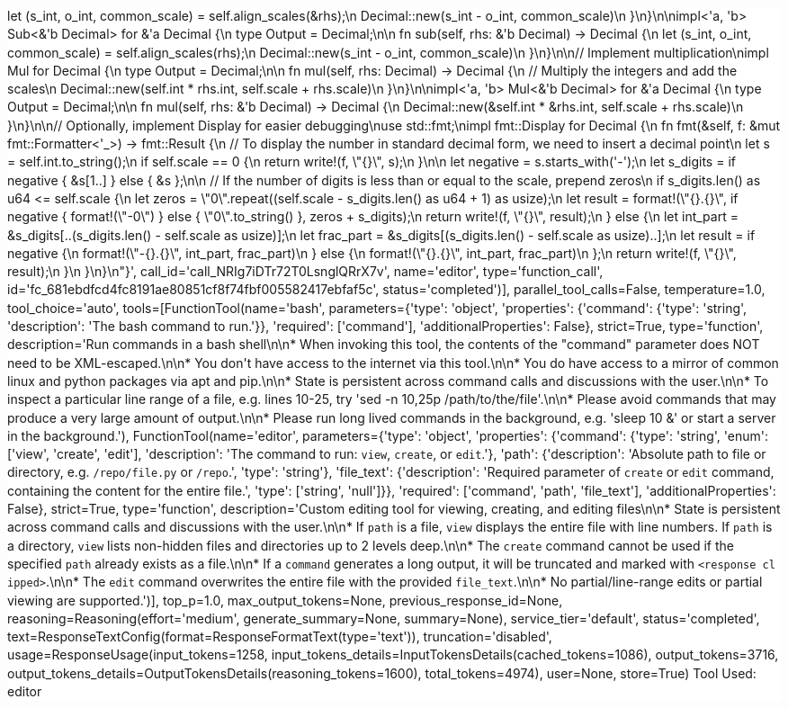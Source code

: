 let (s_int, o_int, common_scale) = self.align_scales(&rhs);\\n        Decimal::new(s_int - o_int, common_scale)\\n    }\\n}\\n\\nimpl<\'a, \'b> Sub<&\'b Decimal> for &\'a Decimal {\\n    type Output = Decimal;\\n\\n    fn sub(self, rhs: &\'b Decimal) -> Decimal {\\n        let (s_int, o_int, common_scale) = self.align_scales(rhs);\\n        Decimal::new(s_int - o_int, common_scale)\\n    }\\n}\\n\\n// Implement multiplication\\nimpl Mul for Decimal {\\n    type Output = Decimal;\\n\\n    fn mul(self, rhs: Decimal) -> Decimal {\\n        // Multiply the integers and add the scales\\n        Decimal::new(self.int * rhs.int, self.scale + rhs.scale)\\n    }\\n}\\n\\nimpl<\'a, \'b> Mul<&\'b Decimal> for &\'a Decimal {\\n    type Output = Decimal;\\n\\n    fn mul(self, rhs: &\'b Decimal) -> Decimal {\\n        Decimal::new(&self.int * &rhs.int, self.scale + rhs.scale)\\n    }\\n}\\n\\n// Optionally, implement Display for easier debugging\\nuse std::fmt;\\nimpl fmt::Display for Decimal {\\n    fn fmt(&self, f: &mut fmt::Formatter<\'_>) -> fmt::Result {\\n        // To display the number in standard decimal form, we need to insert a decimal point\\n        let s = self.int.to_string();\\n        if self.scale == 0 {\\n            return write!(f, \\"{}\\", s);\\n        }\\n\\n        let negative = s.starts_with(\'-\');\\n        let s_digits = if negative { &s[1..] } else { &s };\\n\\n        // If the number of digits is less than or equal to the scale, prepend zeros\\n        if s_digits.len() as u64 <= self.scale {\\n            let zeros = \\"0\\".repeat((self.scale - s_digits.len() as u64 + 1) as usize);\\n            let result = format!(\\"{}.{}\\", if negative { format!(\\"-0\\") } else { \\"0\\".to_string() }, zeros + s_digits);\\n            return write!(f, \\"{}\\", result);\\n        } else {\\n            let int_part = &s_digits[..(s_digits.len() - self.scale as usize)];\\n            let frac_part = &s_digits[(s_digits.len() - self.scale as usize)..];\\n            let result = if negative {\\n                format!(\\"-{}.{}\\", int_part, frac_part)\\n            } else {\\n                format!(\\"{}.{}\\", int_part, frac_part)\\n            };\\n            return write!(f, \\"{}\\", result);\\n        }\\n    }\\n}\\n"}', call_id='call_NRIg7iDTr72T0LsnglQRrX7v', name='editor', type='function_call', id='fc_681ebdfcd4fc8191ae80851cf8f74fbf005582417ebfaf5c', status='completed')], parallel_tool_calls=False, temperature=1.0, tool_choice='auto', tools=[FunctionTool(name='bash', parameters={'type': 'object', 'properties': {'command': {'type': 'string', 'description': 'The bash command to run.'}}, 'required': ['command'], 'additionalProperties': False}, strict=True, type='function', description='Run commands in a bash shell\n\n* When invoking this tool, the contents of the "command" parameter does NOT need to be XML-escaped.\n\n* You don\'t have access to the internet via this tool.\n\n* You do have access to a mirror of common linux and python packages via apt and pip.\n\n* State is persistent across command calls and discussions with the user.\n\n* To inspect a particular line range of a file, e.g. lines 10-25, try \'sed -n 10,25p /path/to/the/file\'.\n\n* Please avoid commands that may produce a very large amount of output.\n\n* Please run long lived commands in the background, e.g. \'sleep 10 &\' or start a server in the background.'), FunctionTool(name='editor', parameters={'type': 'object', 'properties': {'command': {'type': 'string', 'enum': ['view', 'create', 'edit'], 'description': 'The command to run: `view`, `create`, or `edit`.'}, 'path': {'description': 'Absolute path to file or directory, e.g. `/repo/file.py` or `/repo`.', 'type': 'string'}, 'file_text': {'description': 'Required parameter of `create` or `edit` command, containing the content for the entire file.', 'type': ['string', 'null']}}, 'required': ['command', 'path', 'file_text'], 'additionalProperties': False}, strict=True, type='function', description='Custom editing tool for viewing, creating, and editing files\n\n* State is persistent across command calls and discussions with the user.\n\n* If `path` is a file, `view` displays the entire file with line numbers. If `path` is a directory, `view` lists non-hidden files and directories up to 2 levels deep.\n\n* The `create` command cannot be used if the specified `path` already exists as a file.\n\n* If a `command` generates a long output, it will be truncated and marked with `<response clipped>`.\n\n* The `edit` command overwrites the entire file with the provided `file_text`.\n\n* No partial/line-range edits or partial viewing are supported.')], top_p=1.0, max_output_tokens=None, previous_response_id=None, reasoning=Reasoning(effort='medium', generate_summary=None, summary=None), service_tier='default', status='completed', text=ResponseTextConfig(format=ResponseFormatText(type='text')), truncation='disabled', usage=ResponseUsage(input_tokens=1258, input_tokens_details=InputTokensDetails(cached_tokens=1086), output_tokens=3716, output_tokens_details=OutputTokensDetails(reasoning_tokens=1600), total_tokens=4974), user=None, store=True)
Tool Used: editor